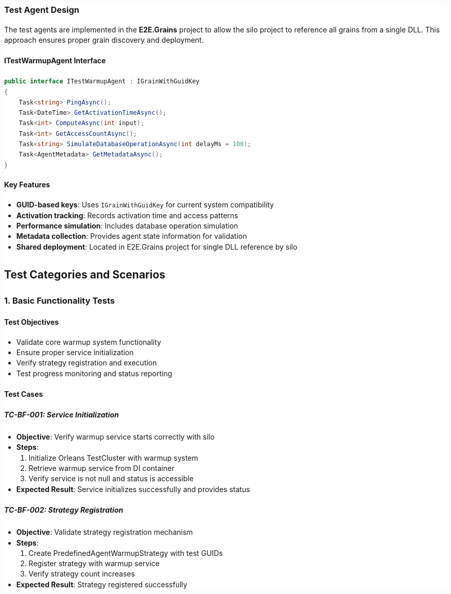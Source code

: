 ### Test Agent Design

The test agents are implemented in the **E2E.Grains** project to allow the silo project to reference all grains from a single DLL. This approach ensures proper grain discovery and deployment.

#### ITestWarmupAgent Interface
```csharp
public interface ITestWarmupAgent : IGrainWithGuidKey
{
    Task<string> PingAsync();
    Task<DateTime> GetActivationTimeAsync();
    Task<int> ComputeAsync(int input);
    Task<int> GetAccessCountAsync();
    Task<string> SimulateDatabaseOperationAsync(int delayMs = 100);
    Task<AgentMetadata> GetMetadataAsync();
}
```

#### Key Features
- **GUID-based keys**: Uses `IGrainWithGuidKey` for current system compatibility
- **Activation tracking**: Records activation time and access patterns
- **Performance simulation**: Includes database operation simulation
- **Metadata collection**: Provides agent state information for validation
- **Shared deployment**: Located in E2E.Grains project for single DLL reference by silo

## Test Categories and Scenarios

### 1. Basic Functionality Tests

#### Test Objectives
- Validate core warmup system functionality
- Ensure proper service initialization
- Verify strategy registration and execution
- Test progress monitoring and status reporting

#### Test Cases

##### TC-BF-001: Service Initialization
- **Objective**: Verify warmup service starts correctly with silo
- **Steps**:
  1. Initialize Orleans TestCluster with warmup system
  2. Retrieve warmup service from DI container
  3. Verify service is not null and status is accessible
- **Expected Result**: Service initializes successfully and provides status

##### TC-BF-002: Strategy Registration
- **Objective**: Validate strategy registration mechanism
- **Steps**:
  1. Create PredefinedAgentWarmupStrategy with test GUIDs
  2. Register strategy with warmup service
  3. Verify strategy count increases
- **Expected Result**: Strategy registered successfully
